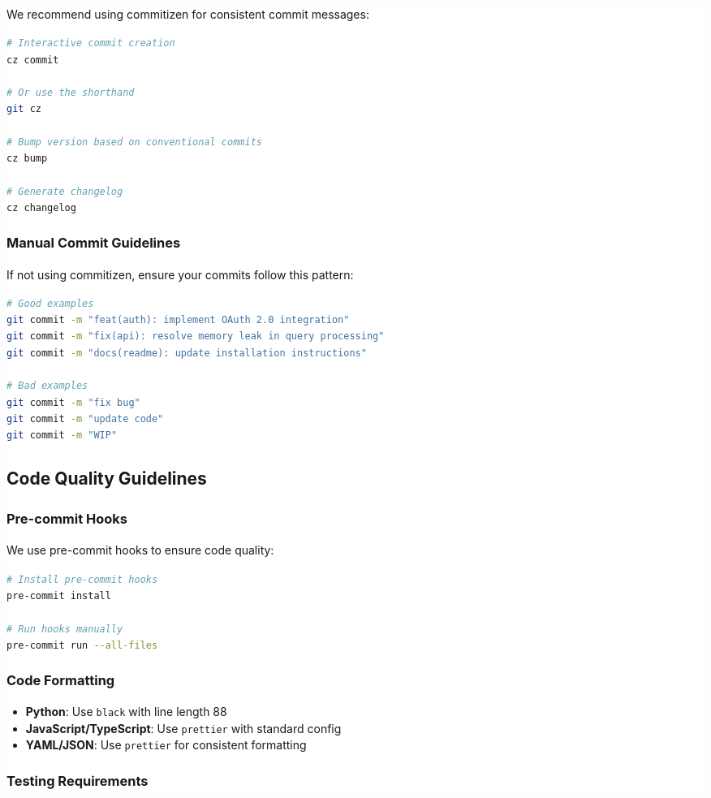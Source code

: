 We recommend using commitizen for consistent commit messages:

```bash
# Interactive commit creation
cz commit

# Or use the shorthand
git cz

# Bump version based on conventional commits
cz bump

# Generate changelog
cz changelog
```

### Manual Commit Guidelines

If not using commitizen, ensure your commits follow this pattern:

```bash
# Good examples
git commit -m "feat(auth): implement OAuth 2.0 integration"
git commit -m "fix(api): resolve memory leak in query processing"
git commit -m "docs(readme): update installation instructions"

# Bad examples
git commit -m "fix bug"
git commit -m "update code"
git commit -m "WIP"
```

## Code Quality Guidelines

### Pre-commit Hooks

We use pre-commit hooks to ensure code quality:

```bash
# Install pre-commit hooks
pre-commit install

# Run hooks manually
pre-commit run --all-files
```

### Code Formatting

- **Python**: Use `black` with line length 88
- **JavaScript/TypeScript**: Use `prettier` with standard config
- **YAML/JSON**: Use `prettier` for consistent formatting

### Testing Requirements
